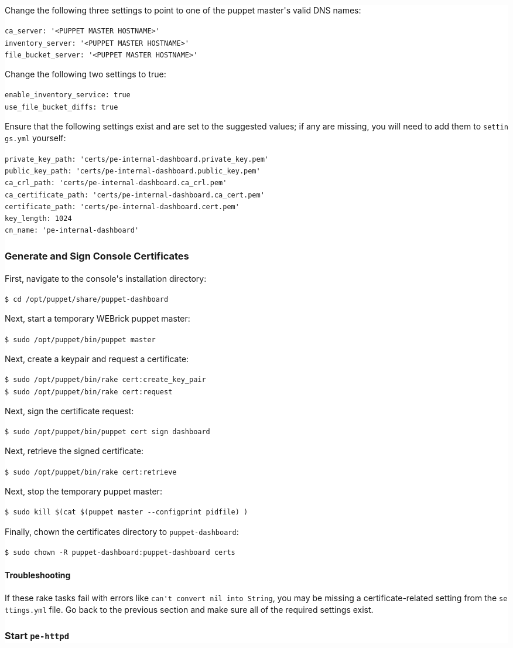 Change the following three settings to point to one of the puppet master's valid DNS names:

    ca_server: '<PUPPET MASTER HOSTNAME>'
    inventory_server: '<PUPPET MASTER HOSTNAME>'
    file_bucket_server: '<PUPPET MASTER HOSTNAME>'

Change the following two settings to true:

    enable_inventory_service: true
    use_file_bucket_diffs: true

Ensure that the following settings exist and are set to the suggested values; if any are missing, you will need to add them to `settings.yml` yourself:

    private_key_path: 'certs/pe-internal-dashboard.private_key.pem'
    public_key_path: 'certs/pe-internal-dashboard.public_key.pem'
    ca_crl_path: 'certs/pe-internal-dashboard.ca_crl.pem'
    ca_certificate_path: 'certs/pe-internal-dashboard.ca_cert.pem'
    certificate_path: 'certs/pe-internal-dashboard.cert.pem'
    key_length: 1024
    cn_name: 'pe-internal-dashboard'

### Generate and Sign Console Certificates

First, navigate to the console's installation directory:

    $ cd /opt/puppet/share/puppet-dashboard

Next, start a temporary WEBrick puppet master:

    $ sudo /opt/puppet/bin/puppet master

Next, create a keypair and request a certificate:

    $ sudo /opt/puppet/bin/rake cert:create_key_pair
    $ sudo /opt/puppet/bin/rake cert:request

Next, sign the certificate request: 

    $ sudo /opt/puppet/bin/puppet cert sign dashboard

Next, retrieve the signed certificate:

    $ sudo /opt/puppet/bin/rake cert:retrieve

Next, stop the temporary puppet master:

    $ sudo kill $(cat $(puppet master --configprint pidfile) )

Finally, chown the certificates directory to `puppet-dashboard`:

    $ sudo chown -R puppet-dashboard:puppet-dashboard certs

#### Troubleshooting

If these rake tasks fail with errors like `can't convert nil into String`, you may be missing a certificate-related setting from the `settings.yml` file. Go back to the previous section and make sure all of the required settings exist. 

### Start `pe-httpd`
